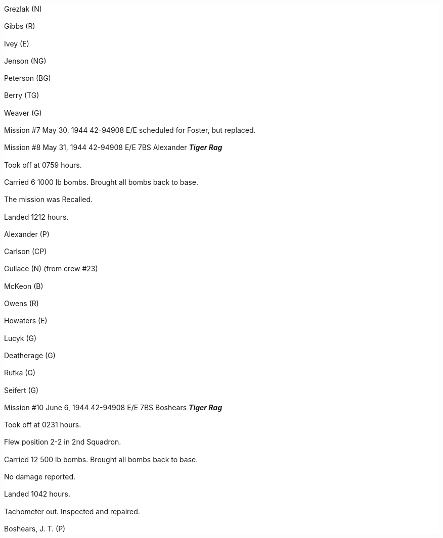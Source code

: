 Grezlak (N)

Gibbs (R)

Ivey (E)

Jenson (NG)

Peterson (BG)

Berry (TG)

Weaver (G)

Mission #7 May 30, 1944 42-94908 E/E scheduled for Foster,
but replaced.

Mission #8 May 31, 1944 42-94908 E/E 7BS Alexander ***Tiger
Rag***

Took off at 0759 hours.

Carried 6 1000 lb bombs. Brought all bombs back to base.

The mission was Recalled.

Landed 1212 hours.

Alexander (P)

Carlson (CP)

Gullace (N) (from crew #23)

McKeon (B)

Owens (R)

Howaters (E)

Lucyk (G)

Deatherage (G)

Rutka (G)

Seifert (G)

Mission #10 June 6, 1944 42-94908 E/E 7BS Boshears ***Tiger
Rag***

Took off at 0231 hours.

Flew position 2-2 in 2nd Squadron.

Carried 12 500 lb bombs. Brought all bombs back to base.

No damage reported.

Landed 1042 hours.

Tachometer out. Inspected and repaired.

Boshears, J. T. (P)
